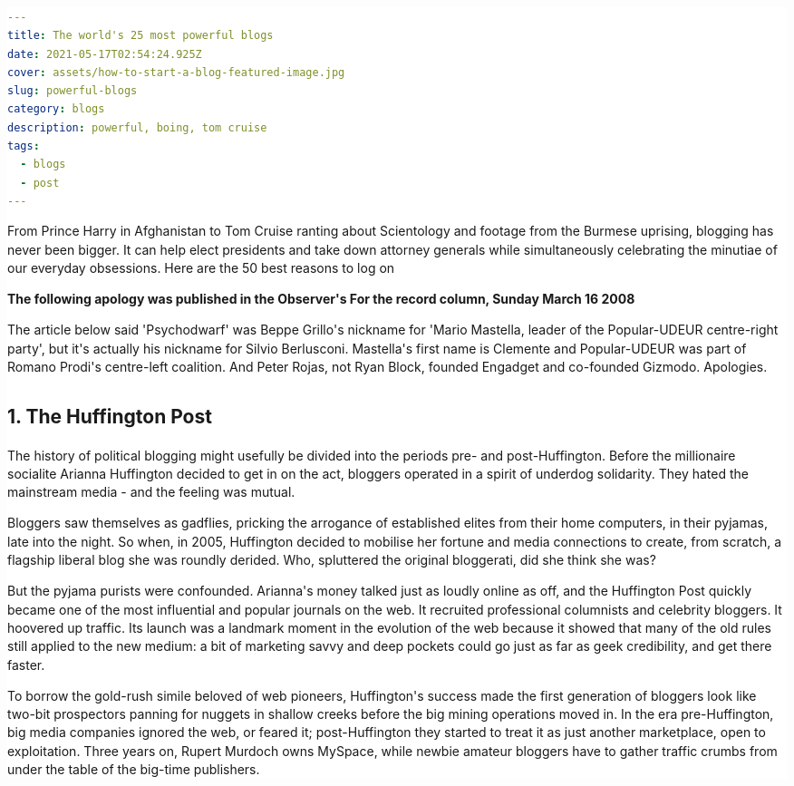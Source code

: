 ```yaml
---
title: The world's 25 most powerful blogs
date: 2021-05-17T02:54:24.925Z
cover: assets/how-to-start-a-blog-featured-image.jpg
slug: powerful-blogs
category: blogs
description: powerful, boing, tom cruise
tags:
  - blogs
  - post
---
```




From Prince Harry in Afghanistan to Tom Cruise ranting about Scientology and footage from the Burmese uprising, blogging has never been bigger. It can help elect presidents and take down attorney generals while simultaneously celebrating the minutiae of our everyday obsessions. Here are the 50 best reasons to log on

**The following apology was published in the Observer's For the record column, Sunday March 16 2008**

The article below said 'Psychodwarf' was Beppe Grillo's nickname for 'Mario Mastella, leader of the Popular-UDEUR centre-right party', but it's actually his nickname for Silvio Berlusconi. Mastella's first name is Clemente and Popular-UDEUR was part of Romano Prodi's centre-left coalition. And Peter Rojas, not Ryan Block, founded Engadget and co-founded Gizmodo. Apologies.

## 1. The Huffington Post

The history of political blogging might usefully be divided into the periods pre- and post-Huffington. Before the millionaire socialite Arianna Huffington decided to get in on the act, bloggers operated in a spirit of underdog solidarity. They hated the mainstream media - and the feeling was mutual.

Bloggers saw themselves as gadflies, pricking the arrogance of established elites from their home computers, in their pyjamas, late into the night. So when, in 2005, Huffington decided to mobilise her fortune and media connections to create, from scratch, a flagship liberal blog she was roundly derided. Who, spluttered the original bloggerati, did she think she was?

But the pyjama purists were confounded. Arianna's money talked just as loudly online as off, and the Huffington Post quickly became one of the most influential and popular journals on the web. It recruited professional columnists and celebrity bloggers. It hoovered up traffic. Its launch was a landmark moment in the evolution of the web because it showed that many of the old rules still applied to the new medium: a bit of marketing savvy and deep pockets could go just as far as geek credibility, and get there faster.

To borrow the gold-rush simile beloved of web pioneers, Huffington's success made the first generation of bloggers look like two-bit prospectors panning for nuggets in shallow creeks before the big mining operations moved in. In the era pre-Huffington, big media companies ignored the web, or feared it; post-Huffington they started to treat it as just another marketplace, open to exploitation. Three years on, Rupert Murdoch owns MySpace, while newbie amateur bloggers have to gather traffic crumbs from under the table of the big-time publishers.
